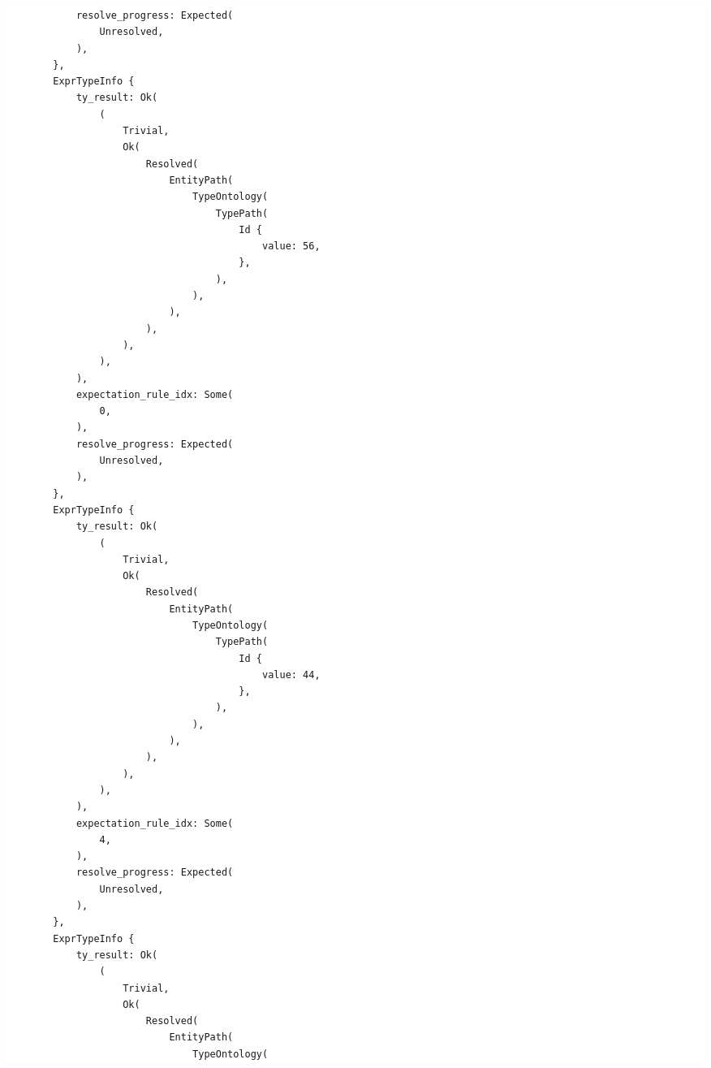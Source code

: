                 resolve_progress: Expected(
                    Unresolved,
                ),
            },
            ExprTypeInfo {
                ty_result: Ok(
                    (
                        Trivial,
                        Ok(
                            Resolved(
                                EntityPath(
                                    TypeOntology(
                                        TypePath(
                                            Id {
                                                value: 56,
                                            },
                                        ),
                                    ),
                                ),
                            ),
                        ),
                    ),
                ),
                expectation_rule_idx: Some(
                    0,
                ),
                resolve_progress: Expected(
                    Unresolved,
                ),
            },
            ExprTypeInfo {
                ty_result: Ok(
                    (
                        Trivial,
                        Ok(
                            Resolved(
                                EntityPath(
                                    TypeOntology(
                                        TypePath(
                                            Id {
                                                value: 44,
                                            },
                                        ),
                                    ),
                                ),
                            ),
                        ),
                    ),
                ),
                expectation_rule_idx: Some(
                    4,
                ),
                resolve_progress: Expected(
                    Unresolved,
                ),
            },
            ExprTypeInfo {
                ty_result: Ok(
                    (
                        Trivial,
                        Ok(
                            Resolved(
                                EntityPath(
                                    TypeOntology(